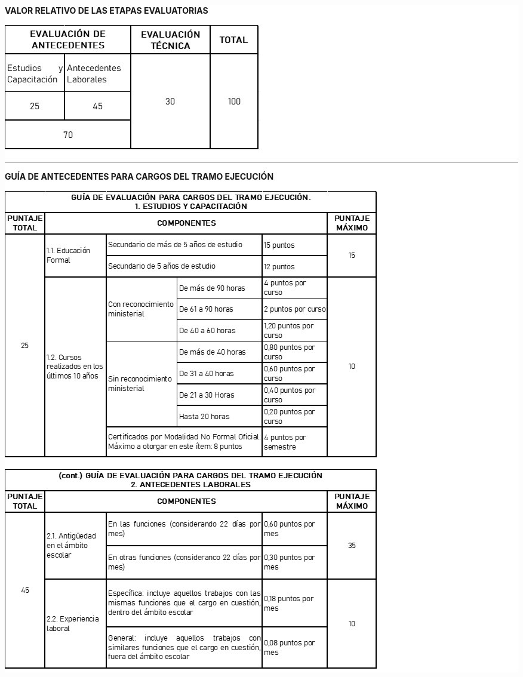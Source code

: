 **VALOR RELATIVO DE LAS ETAPAS EVALUATORIAS**

![](<../../.gitbook/assets/Valor relativo de las etapas evaluatorias.png>)

***

**GUÍA DE ANTECEDENTES PARA CARGOS DEL TRAMO EJECUCIÓN**

![Puntaje otorgado a estudios y capacitación.](<../../.gitbook/assets/Guía de evaluación para cargos del tramo ejecución. Estudios y capacitación.png>)

![Puntaje otorgado a antecedentes laborales.](<../../.gitbook/assets/Guía de evaluación para cargos del tramo ejecución. Antecedentes laborales (1).png>)
